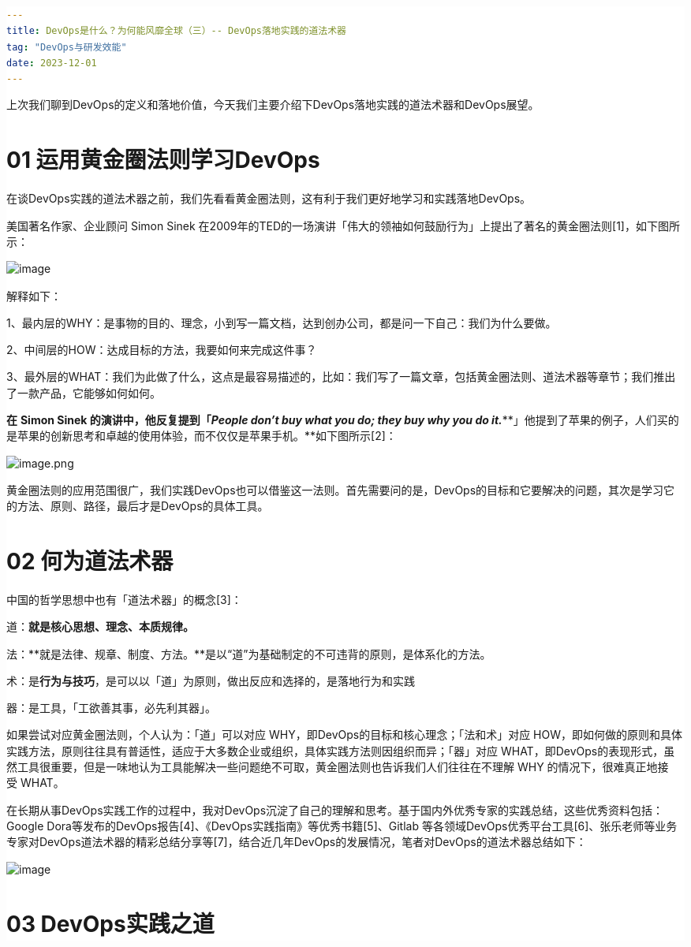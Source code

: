 ```yaml
---
title: DevOps是什么？为何能风靡全球（三）-- DevOps落地实践的道法术器
tag: "DevOps与研发效能"
date: 2023-12-01
---
```


上次我们聊到DevOps的定义和落地价值，今天我们主要介绍下DevOps落地实践的道法术器和DevOps展望。

# 01 运用黄金圈法则学习DevOps

在谈DevOps实践的道法术器之前，我们先看看黄金圈法则，这有利于我们更好地学习和实践落地DevOps。

美国著名作家、企业顾问 Simon Sinek 在2009年的TED的一场演讲「伟大的领袖如何鼓励行为」上提出了著名的黄金圈法则\[1\]，如下图所示：

![image](/img/devops-02.png)

解释如下：

1、最内层的WHY：是事物的目的、理念，小到写一篇文档，达到创办公司，都是问一下自己：我们为什么要做。

2、中间层的HOW：达成目标的方法，我要如何来完成这件事？

3、最外层的WHAT：我们为此做了什么，这点是最容易描述的，比如：我们写了一篇文章，包括黄金圈法则、道法术器等章节；我们推出了一款产品，它能够如何如何。

**在** **Simon Sinek 的演讲中，他反复提到「**_**People don’t buy what you do; they buy why you do it.**_**」他提到了苹果的例子，人们买的是苹果的创新思考和卓越的使用体验，而不仅仅是苹果手机。**如下图所示\[2\]：

![image.png](https://alidocs.oss-cn-zhangjiakou.aliyuncs.com/res/4maOgkxwvJexOWNX/img/d1b97ff9-a92d-49fe-843b-7f3478be00d1.png)

黄金圈法则的应用范围很广，我们实践DevOps也可以借鉴这一法则。首先需要问的是，DevOps的目标和它要解决的问题，其次是学习它的方法、原则、路径，最后才是DevOps的具体工具。

# 02 何为道法术器

中国的哲学思想中也有「道法术器」的概念\[3\]：

道：**就是核心思想、理念、本质规律。**

法：**就是法律、规章、制度、方法。**是以“道”为基础制定的不可违背的原则，是体系化的方法。

术：是**行为与技巧**，是可以以「道」为原则，做出反应和选择的，是落地行为和实践

器：是工具，「工欲善其事，必先利其器」。

如果尝试对应黄金圈法则，个人认为：「道」可以对应 WHY，即DevOps的目标和核心理念；「法和术」对应 HOW，即如何做的原则和具体实践方法，原则往往具有普适性，适应于大多数企业或组织，具体实践方法则因组织而异；「器」对应 WHAT，即DevOps的表现形式，虽然工具很重要，但是一味地认为工具能解决一些问题绝不可取，黄金圈法则也告诉我们人们往往在不理解 WHY 的情况下，很难真正地接受 WHAT。

在长期从事DevOps实践工作的过程中，我对DevOps沉淀了自己的理解和思考。基于国内外优秀专家的实践总结，这些优秀资料包括：Google Dora等发布的DevOps报告\[4\]、《DevOps实践指南》等优秀书籍\[5\]、Gitlab 等各领域DevOps优秀平台工具\[6\]、张乐老师等业务专家对DevOps道法术器的精彩总结分享等\[7\]，结合近几年DevOps的发展情况，笔者对DevOps的道法术器总结如下：

![image](/img/devops-03.png)

# 03 DevOps实践之道
